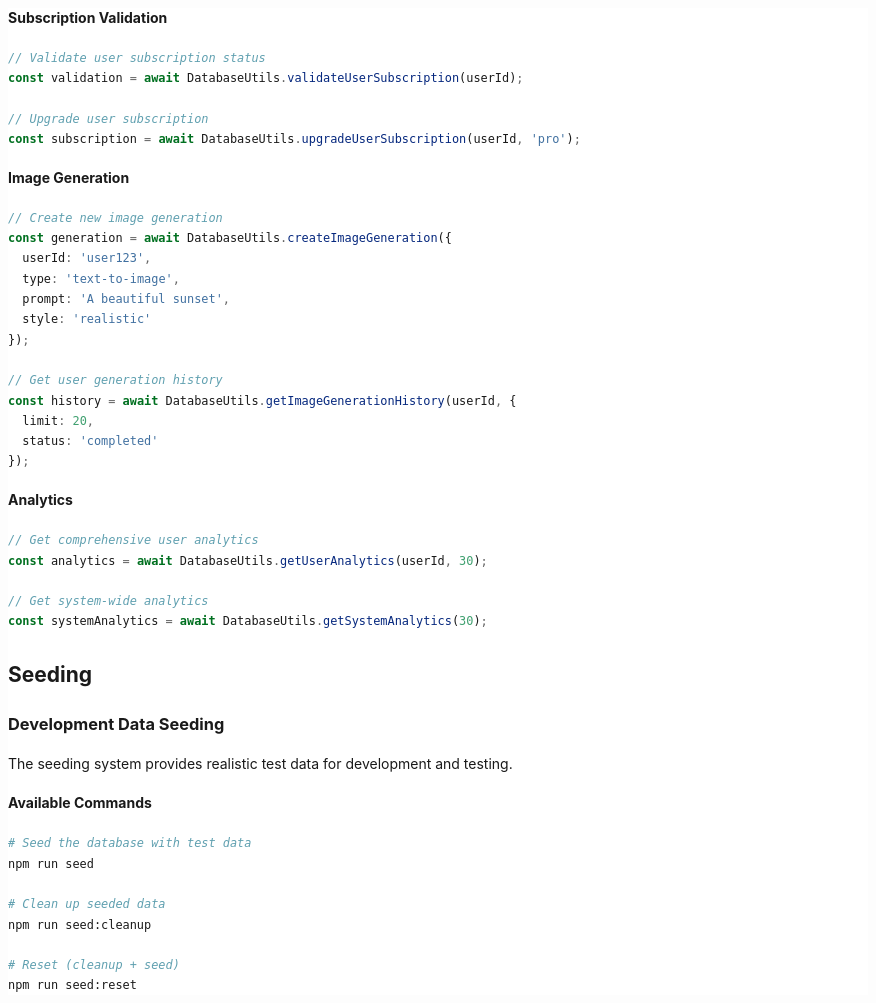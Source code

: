 #### Subscription Validation
```typescript
// Validate user subscription status
const validation = await DatabaseUtils.validateUserSubscription(userId);

// Upgrade user subscription
const subscription = await DatabaseUtils.upgradeUserSubscription(userId, 'pro');
```

#### Image Generation
```typescript
// Create new image generation
const generation = await DatabaseUtils.createImageGeneration({
  userId: 'user123',
  type: 'text-to-image',
  prompt: 'A beautiful sunset',
  style: 'realistic'
});

// Get user generation history
const history = await DatabaseUtils.getImageGenerationHistory(userId, {
  limit: 20,
  status: 'completed'
});
```

#### Analytics
```typescript
// Get comprehensive user analytics
const analytics = await DatabaseUtils.getUserAnalytics(userId, 30);

// Get system-wide analytics
const systemAnalytics = await DatabaseUtils.getSystemAnalytics(30);
```

## Seeding

### Development Data Seeding

The seeding system provides realistic test data for development and testing.

#### Available Commands
```bash
# Seed the database with test data
npm run seed

# Clean up seeded data
npm run seed:cleanup

# Reset (cleanup + seed)
npm run seed:reset
```
